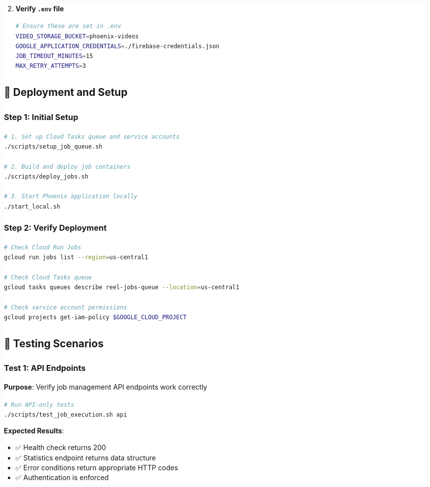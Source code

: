 2. **Verify `.env` file**
   ```bash
   # Ensure these are set in .env
   VIDEO_STORAGE_BUCKET=phoenix-videos
   GOOGLE_APPLICATION_CREDENTIALS=./firebase-credentials.json
   JOB_TIMEOUT_MINUTES=15
   MAX_RETRY_ATTEMPTS=3
   ```

## 🚀 Deployment and Setup

### Step 1: Initial Setup

```bash
# 1. Set up Cloud Tasks queue and service accounts
./scripts/setup_job_queue.sh

# 2. Build and deploy job containers
./scripts/deploy_jobs.sh

# 3. Start Phoenix application locally
./start_local.sh
```

### Step 2: Verify Deployment

```bash
# Check Cloud Run Jobs
gcloud run jobs list --region=us-central1

# Check Cloud Tasks queue
gcloud tasks queues describe reel-jobs-queue --location=us-central1

# Check service account permissions
gcloud projects get-iam-policy $GOOGLE_CLOUD_PROJECT
```

## 🧪 Testing Scenarios

### Test 1: API Endpoints

**Purpose**: Verify job management API endpoints work correctly

```bash
# Run API-only tests
./scripts/test_job_execution.sh api
```

**Expected Results**:
- ✅ Health check returns 200
- ✅ Statistics endpoint returns data structure
- ✅ Error conditions return appropriate HTTP codes
- ✅ Authentication is enforced

